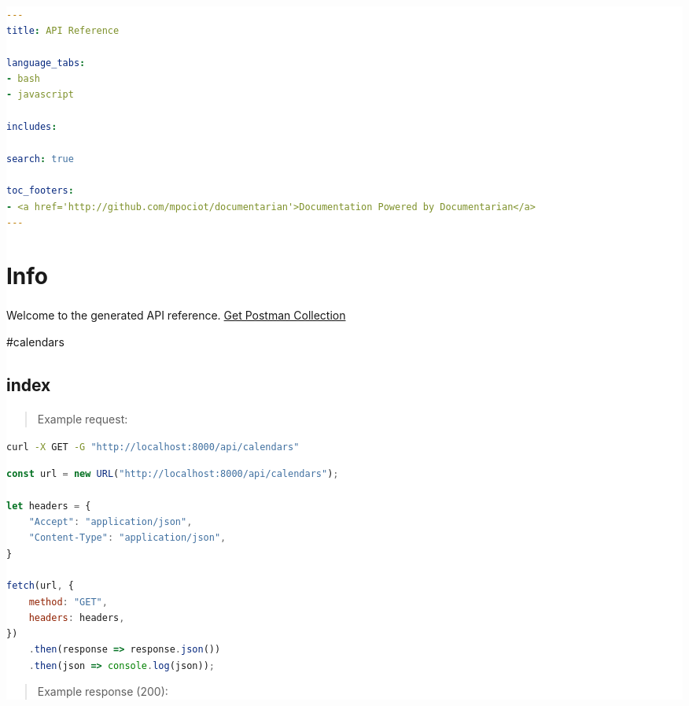 ```yaml
---
title: API Reference

language_tabs:
- bash
- javascript

includes:

search: true

toc_footers:
- <a href='http://github.com/mpociot/documentarian'>Documentation Powered by Documentarian</a>
---
```


# Info

Welcome to the generated API reference.
[Get Postman Collection](http://localhost:8000/docs/collection.json)



#calendars



## index

> Example request:

```bash
curl -X GET -G "http://localhost:8000/api/calendars" 
```

```javascript
const url = new URL("http://localhost:8000/api/calendars");

let headers = {
    "Accept": "application/json",
    "Content-Type": "application/json",
}

fetch(url, {
    method: "GET",
    headers: headers,
})
    .then(response => response.json())
    .then(json => console.log(json));
```


> Example response (200):
